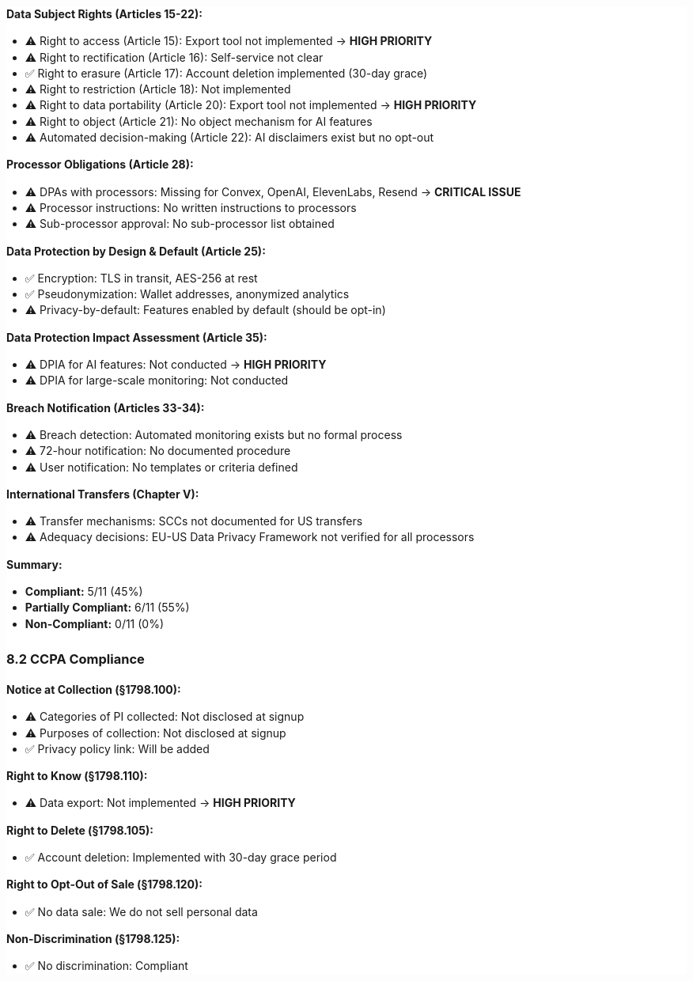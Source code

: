 **Data Subject Rights (Articles 15-22):**
- ⚠️ Right to access (Article 15): Export tool not implemented → **HIGH PRIORITY**
- ⚠️ Right to rectification (Article 16): Self-service not clear
- ✅ Right to erasure (Article 17): Account deletion implemented (30-day grace)
- ⚠️ Right to restriction (Article 18): Not implemented
- ⚠️ Right to data portability (Article 20): Export tool not implemented → **HIGH PRIORITY**
- ⚠️ Right to object (Article 21): No object mechanism for AI features
- ⚠️ Automated decision-making (Article 22): AI disclaimers exist but no opt-out

**Processor Obligations (Article 28):**
- ⚠️ DPAs with processors: Missing for Convex, OpenAI, ElevenLabs, Resend → **CRITICAL ISSUE**
- ⚠️ Processor instructions: No written instructions to processors
- ⚠️ Sub-processor approval: No sub-processor list obtained

**Data Protection by Design & Default (Article 25):**
- ✅ Encryption: TLS in transit, AES-256 at rest
- ✅ Pseudonymization: Wallet addresses, anonymized analytics
- ⚠️ Privacy-by-default: Features enabled by default (should be opt-in)

**Data Protection Impact Assessment (Article 35):**
- ⚠️ DPIA for AI features: Not conducted → **HIGH PRIORITY**
- ⚠️ DPIA for large-scale monitoring: Not conducted

**Breach Notification (Articles 33-34):**
- ⚠️ Breach detection: Automated monitoring exists but no formal process
- ⚠️ 72-hour notification: No documented procedure
- ⚠️ User notification: No templates or criteria defined

**International Transfers (Chapter V):**
- ⚠️ Transfer mechanisms: SCCs not documented for US transfers
- ⚠️ Adequacy decisions: EU-US Data Privacy Framework not verified for all processors

**Summary:**
- **Compliant:** 5/11 (45%)
- **Partially Compliant:** 6/11 (55%)
- **Non-Compliant:** 0/11 (0%)

### 8.2 CCPA Compliance

**Notice at Collection (§1798.100):**
- ⚠️ Categories of PI collected: Not disclosed at signup
- ⚠️ Purposes of collection: Not disclosed at signup
- ✅ Privacy policy link: Will be added

**Right to Know (§1798.110):**
- ⚠️ Data export: Not implemented → **HIGH PRIORITY**

**Right to Delete (§1798.105):**
- ✅ Account deletion: Implemented with 30-day grace period

**Right to Opt-Out of Sale (§1798.120):**
- ✅ No data sale: We do not sell personal data

**Non-Discrimination (§1798.125):**
- ✅ No discrimination: Compliant
